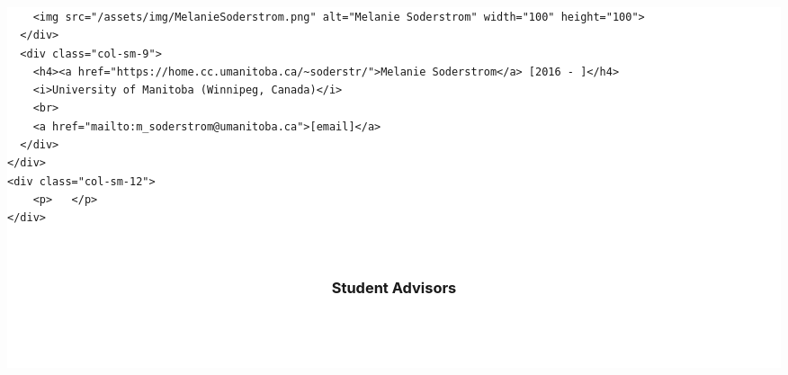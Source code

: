         <img src="/assets/img/MelanieSoderstrom.png" alt="Melanie Soderstrom" width="100" height="100">
      </div>
      <div class="col-sm-9">
        <h4><a href="https://home.cc.umanitoba.ca/~soderstr/">Melanie Soderstrom</a> [2016 - ]</h4>
        <i>University of Manitoba (Winnipeg, Canada)</i> 
        <br>
        <a href="mailto:m_soderstrom@umanitoba.ca">[email]</a>
      </div>
    </div>
    <div class="col-sm-12">
        <p>   </p>
    </div>
  </div>
<br>
	<header class="major">
			<h3>Student Advisors</h3>
	</header>
<br>
  <div class="container">
		<div class="row">
      <div class="col-sm-3 col-xs-6" align="center">